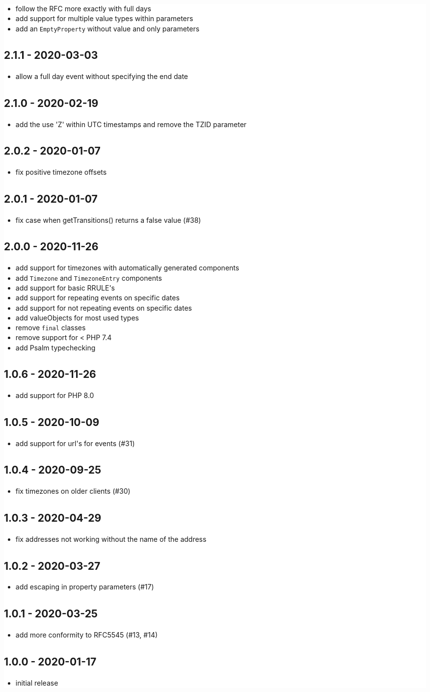 - follow the RFC more exactly with full days
- add support for multiple value types within parameters
- add an `EmptyProperty` without value and only parameters

## 2.1.1 - 2020-03-03

- allow a full day event without specifying the end date

## 2.1.0 - 2020-02-19

- add the use 'Z' within UTC timestamps and remove the TZID parameter

## 2.0.2 - 2020-01-07

- fix positive timezone offsets

## 2.0.1 - 2020-01-07

- fix case when getTransitions() returns a false value (#38)

## 2.0.0 - 2020-11-26

- add support for timezones with automatically generated components
- add `Timezone` and `TimezoneEntry` components
- add support for basic RRULE's
- add support for repeating events on specific dates
- add support for not repeating events on specific dates
- add valueObjects for most used types
- remove `final` classes
- remove support for < PHP 7.4
- add Psalm typechecking

## 1.0.6 - 2020-11-26

- add support for PHP 8.0

## 1.0.5 - 2020-10-09

- add support for url's for events (#31)

## 1.0.4 - 2020-09-25

- fix timezones on older clients (#30)

## 1.0.3 - 2020-04-29

- fix addresses not working without the name of the address

## 1.0.2 - 2020-03-27

- add escaping in property parameters (#17)

## 1.0.1 - 2020-03-25

- add more conformity to RFC5545 (#13, #14)

## 1.0.0 - 2020-01-17

- initial release
